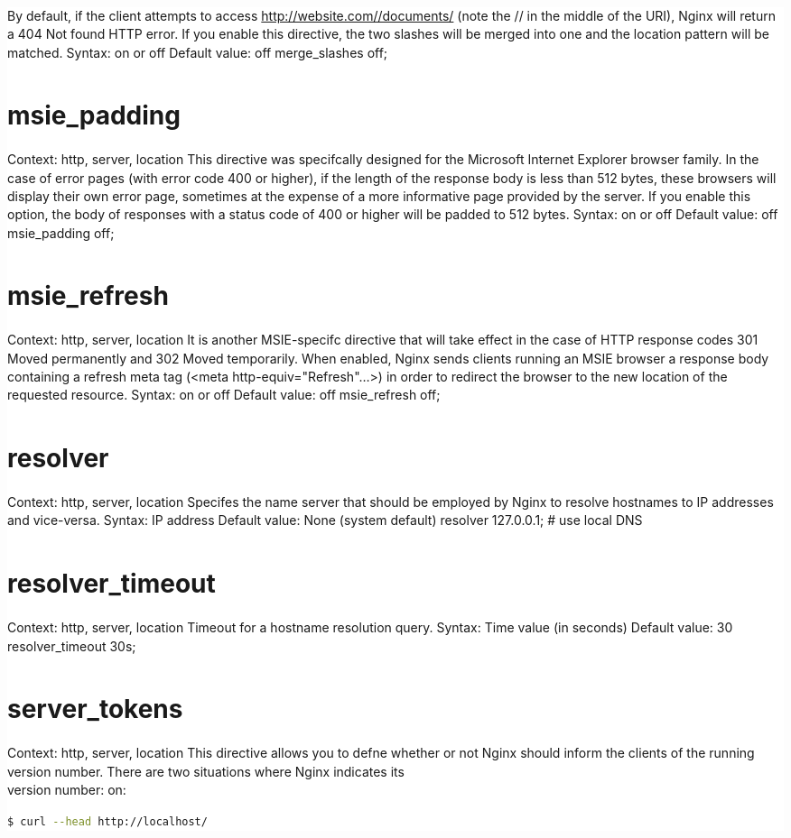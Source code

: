By default, if the client attempts to access http://website.com//documents/ (note the // in the middle of the URI), 
Nginx will return a 404 Not found HTTP error. If you enable 
this directive, the two slashes will be merged into one and the 
location pattern will be matched.
Syntax: on or off
Default value: off
merge_slashes off;
# msie_padding
Context: http, server, 
location
This directive was specifcally designed for the Microsoft 
Internet Explorer browser family. In the case of error pages 
(with error code 400 or higher), if the length of the response 
body is less than 512 bytes, these browsers will display 
their own error page, sometimes at the expense of a more 
informative page provided by the server.
If you enable this option, the body of responses with a status 
code of 400 or higher will be padded to 512 bytes.
Syntax: on or off
Default value: off
msie_padding off;
# msie_refresh
Context: http, server, location
It is another MSIE-specifc directive that will take effect in the 
case of HTTP response codes 301 Moved permanently 
and 302 Moved temporarily. When enabled, Nginx sends 
clients running an MSIE browser a response body containing a 
refresh meta tag (<meta http-equiv="Refresh"…>) in order 
to redirect the browser to the new location of the requested 
resource.
Syntax: on or off
Default value: off
msie_refresh off;
# resolver
Context: http, server, location
Specifes the name server that should be employed by Nginx to 
resolve hostnames to IP addresses and vice-versa.
Syntax: IP address
Default value: None (system default)
resolver 127.0.0.1; # use local DNS
# resolver_timeout
Context: http, server, location
Timeout for a hostname resolution query.
Syntax: Time value (in seconds)
Default value: 30
resolver_timeout 30s;
# server_tokens
Context: http, server, location
This directive allows you to defne whether or not Nginx 
should inform the clients of the running version number.
There are two situations where Nginx indicates its  
version number:
on:
```sh
$ curl --head http://localhost/
```